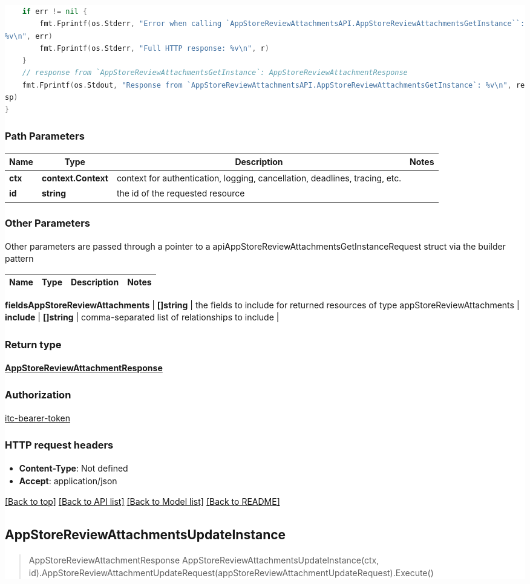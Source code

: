 ```go
	if err != nil {
		fmt.Fprintf(os.Stderr, "Error when calling `AppStoreReviewAttachmentsAPI.AppStoreReviewAttachmentsGetInstance``: %v\n", err)
		fmt.Fprintf(os.Stderr, "Full HTTP response: %v\n", r)
	}
	// response from `AppStoreReviewAttachmentsGetInstance`: AppStoreReviewAttachmentResponse
	fmt.Fprintf(os.Stdout, "Response from `AppStoreReviewAttachmentsAPI.AppStoreReviewAttachmentsGetInstance`: %v\n", resp)
}
```

### Path Parameters


Name | Type | Description  | Notes
------------- | ------------- | ------------- | -------------
**ctx** | **context.Context** | context for authentication, logging, cancellation, deadlines, tracing, etc.
**id** | **string** | the id of the requested resource | 

### Other Parameters

Other parameters are passed through a pointer to a apiAppStoreReviewAttachmentsGetInstanceRequest struct via the builder pattern


Name | Type | Description  | Notes
------------- | ------------- | ------------- | -------------

 **fieldsAppStoreReviewAttachments** | **[]string** | the fields to include for returned resources of type appStoreReviewAttachments | 
 **include** | **[]string** | comma-separated list of relationships to include | 

### Return type

[**AppStoreReviewAttachmentResponse**](AppStoreReviewAttachmentResponse.md)

### Authorization

[itc-bearer-token](../README.md#itc-bearer-token)

### HTTP request headers

- **Content-Type**: Not defined
- **Accept**: application/json

[[Back to top]](#) [[Back to API list]](../README.md#documentation-for-api-endpoints)
[[Back to Model list]](../README.md#documentation-for-models)
[[Back to README]](../README.md)


## AppStoreReviewAttachmentsUpdateInstance

> AppStoreReviewAttachmentResponse AppStoreReviewAttachmentsUpdateInstance(ctx, id).AppStoreReviewAttachmentUpdateRequest(appStoreReviewAttachmentUpdateRequest).Execute()
